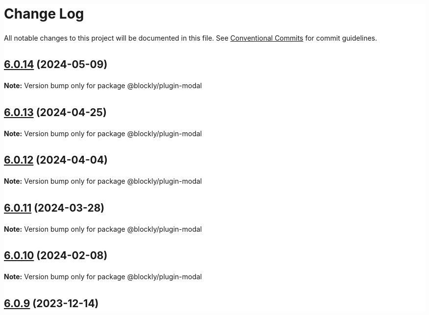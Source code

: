 # Change Log

All notable changes to this project will be documented in this file.
See [Conventional Commits](https://conventionalcommits.org) for commit guidelines.

## [6.0.14](https://github.com/google/blockly-samples/compare/@blockly/plugin-modal@6.0.13...@blockly/plugin-modal@6.0.14) (2024-05-09)

**Note:** Version bump only for package @blockly/plugin-modal





## [6.0.13](https://github.com/google/blockly-samples/compare/@blockly/plugin-modal@6.0.12...@blockly/plugin-modal@6.0.13) (2024-04-25)

**Note:** Version bump only for package @blockly/plugin-modal





## [6.0.12](https://github.com/google/blockly-samples/compare/@blockly/plugin-modal@6.0.11...@blockly/plugin-modal@6.0.12) (2024-04-04)

**Note:** Version bump only for package @blockly/plugin-modal





## [6.0.11](https://github.com/google/blockly-samples/compare/@blockly/plugin-modal@6.0.10...@blockly/plugin-modal@6.0.11) (2024-03-28)

**Note:** Version bump only for package @blockly/plugin-modal





## [6.0.10](https://github.com/google/blockly-samples/compare/@blockly/plugin-modal@6.0.9...@blockly/plugin-modal@6.0.10) (2024-02-08)

**Note:** Version bump only for package @blockly/plugin-modal





## [6.0.9](https://github.com/google/blockly-samples/compare/@blockly/plugin-modal@6.0.8...@blockly/plugin-modal@6.0.9) (2023-12-14)
